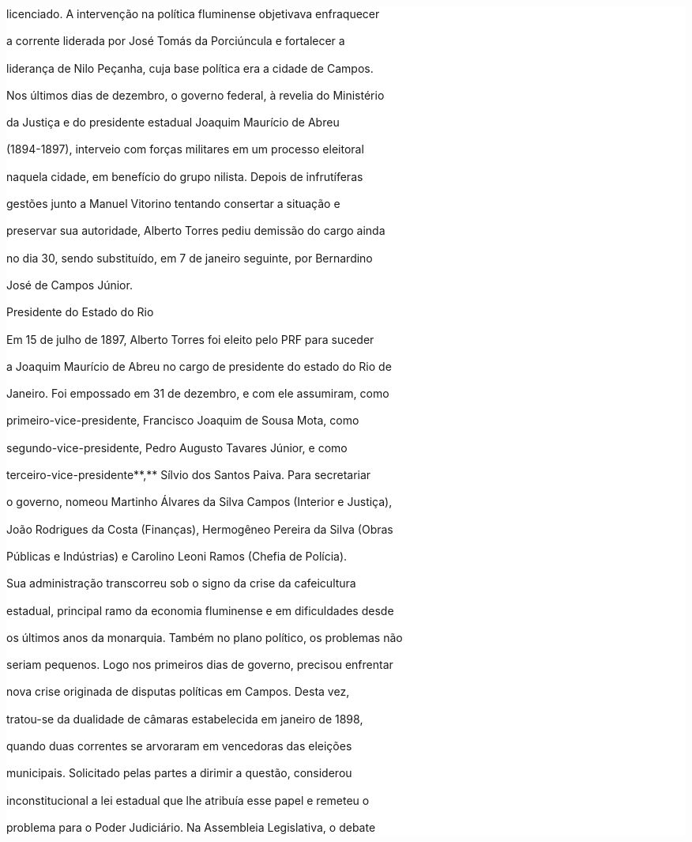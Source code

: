 licenciado. A intervenção na política fluminense objetivava enfraquecer

a corrente liderada por José Tomás da Porciúncula e fortalecer a

liderança de Nilo Peçanha, cuja base política era a cidade de Campos.

Nos últimos dias de dezembro, o governo federal, à revelia do Ministério

da Justiça e do presidente estadual Joaquim Maurício de Abreu

(1894-1897), interveio com forças militares em um processo eleitoral

naquela cidade, em benefício do grupo nilista. Depois de infrutíferas

gestões junto a Manuel Vitorino tentando consertar a situação e

preservar sua autoridade, Alberto Torres pediu demissão do cargo ainda

no dia 30, sendo substituído, em 7 de janeiro seguinte, por Bernardino

José de Campos Júnior.



Presidente do Estado do Rio



Em 15 de julho de 1897, Alberto Torres foi eleito pelo PRF para suceder

a Joaquim Maurício de Abreu no cargo de presidente do estado do Rio de

Janeiro. Foi empossado em 31 de dezembro, e com ele assumiram, como

primeiro-vice-presidente, Francisco Joaquim de Sousa Mota, como

segundo-vice-presidente, Pedro Augusto Tavares Júnior, e como

terceiro-vice-presidente**,** Sílvio dos Santos Paiva. Para secretariar

o governo, nomeou Martinho Álvares da Silva Campos (Interior e Justiça),

João Rodrigues da Costa (Finanças), Hermogêneo Pereira da Silva (Obras

Públicas e Indústrias) e Carolino Leoni Ramos (Chefia de Polícia).



Sua administração transcorreu sob o signo da crise da cafeicultura

estadual, principal ramo da economia fluminense e em dificuldades desde

os últimos anos da monarquia. Também no plano político, os problemas não

seriam pequenos. Logo nos primeiros dias de governo, precisou enfrentar

nova crise originada de disputas políticas em Campos. Desta vez,

tratou-se da dualidade de câmaras estabelecida em janeiro de 1898,

quando duas correntes se arvoraram em vencedoras das eleições

municipais. Solicitado pelas partes a dirimir a questão, considerou

inconstitucional a lei estadual que lhe atribuía esse papel e remeteu o

problema para o Poder Judiciário. Na Assembleia Legislativa, o debate
